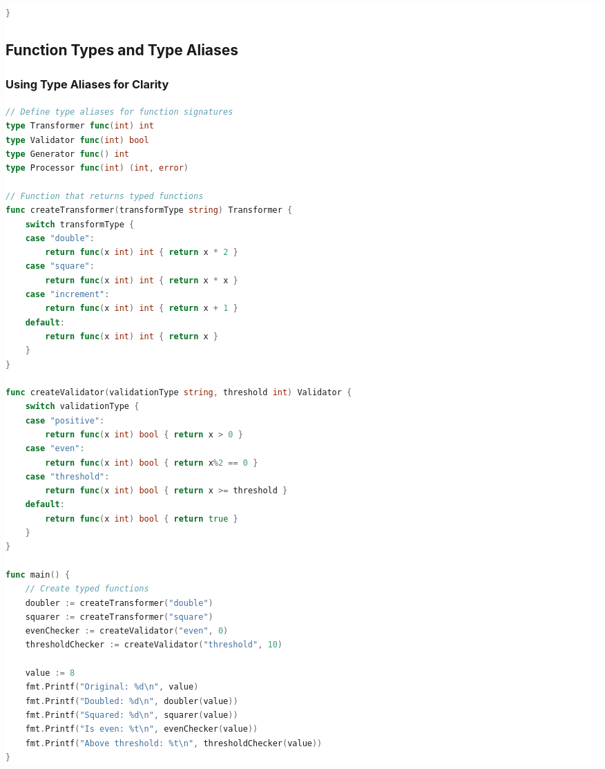 ```go
}
```

## Function Types and Type Aliases

### Using Type Aliases for Clarity

```go
// Define type aliases for function signatures
type Transformer func(int) int
type Validator func(int) bool
type Generator func() int
type Processor func(int) (int, error)

// Function that returns typed functions
func createTransformer(transformType string) Transformer {
	switch transformType {
	case "double":
		return func(x int) int { return x * 2 }
	case "square":
		return func(x int) int { return x * x }
	case "increment":
		return func(x int) int { return x + 1 }
	default:
		return func(x int) int { return x }
	}
}

func createValidator(validationType string, threshold int) Validator {
	switch validationType {
	case "positive":
		return func(x int) bool { return x > 0 }
	case "even":
		return func(x int) bool { return x%2 == 0 }
	case "threshold":
		return func(x int) bool { return x >= threshold }
	default:
		return func(x int) bool { return true }
	}
}

func main() {
	// Create typed functions
	doubler := createTransformer("double")
	squarer := createTransformer("square")
	evenChecker := createValidator("even", 0)
	thresholdChecker := createValidator("threshold", 10)

	value := 8
	fmt.Printf("Original: %d\n", value)
	fmt.Printf("Doubled: %d\n", doubler(value))
	fmt.Printf("Squared: %d\n", squarer(value))
	fmt.Printf("Is even: %t\n", evenChecker(value))
	fmt.Printf("Above threshold: %t\n", thresholdChecker(value))
}
```
